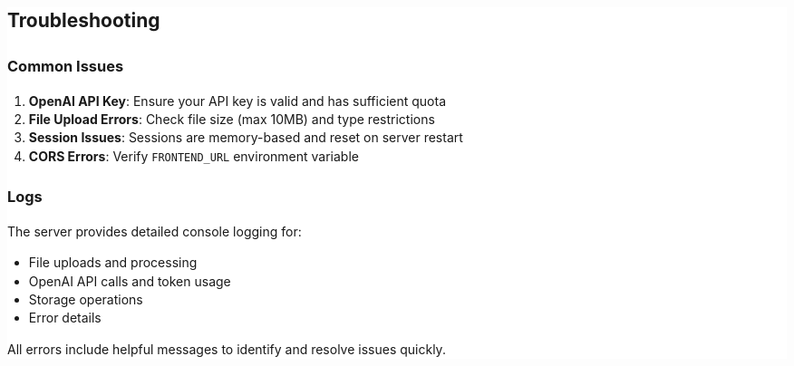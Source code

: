 
## Troubleshooting

### Common Issues

1. **OpenAI API Key**: Ensure your API key is valid and has sufficient quota
2. **File Upload Errors**: Check file size (max 10MB) and type restrictions  
3. **Session Issues**: Sessions are memory-based and reset on server restart
4. **CORS Errors**: Verify `FRONTEND_URL` environment variable

### Logs

The server provides detailed console logging for:
- File uploads and processing
- OpenAI API calls and token usage
- Storage operations
- Error details

All errors include helpful messages to identify and resolve issues quickly.
